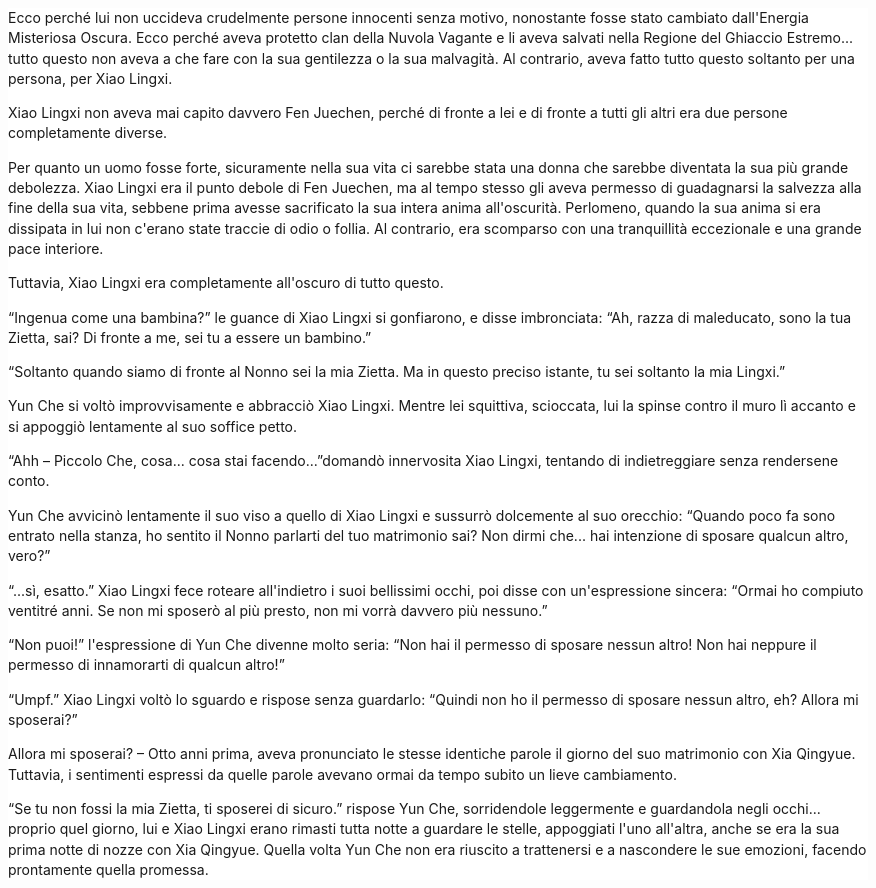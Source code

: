 
Ecco perché lui non uccideva crudelmente persone innocenti senza motivo, nonostante fosse stato cambiato dall'Energia Misteriosa Oscura. Ecco perché aveva protetto clan della Nuvola Vagante e li aveva salvati nella Regione del Ghiaccio Estremo... tutto questo non aveva a che fare con la sua gentilezza o la sua malvagità. Al contrario, aveva fatto tutto questo soltanto per una persona, per Xiao Lingxi.


Xiao Lingxi non aveva mai capito davvero Fen Juechen, perché di fronte a lei e di fronte a tutti gli altri era due persone completamente diverse.


Per quanto un uomo fosse forte, sicuramente nella sua vita ci sarebbe stata una donna che sarebbe diventata la sua più grande debolezza. Xiao Lingxi era il punto debole di Fen Juechen, ma al tempo stesso gli aveva permesso di guadagnarsi la salvezza alla fine della sua vita, sebbene prima avesse sacrificato la sua intera anima all'oscurità. Perlomeno, quando la sua anima si era dissipata in lui non c'erano state traccie di odio o follia. Al contrario, era scomparso con una tranquillità eccezionale e una grande pace interiore.


Tuttavia, Xiao Lingxi era completamente all'oscuro di tutto questo.


“Ingenua come una bambina?” le guance di Xiao Lingxi si gonfiarono, e disse imbronciata: “Ah, razza di maleducato, sono la tua Zietta, sai? Di fronte a me, sei tu a essere un bambino.”


“Soltanto quando siamo di fronte al Nonno sei la mia Zietta. Ma in questo preciso istante, tu sei soltanto la mia Lingxi.”


Yun Che si voltò improvvisamente e abbracciò Xiao Lingxi. Mentre lei squittiva, scioccata, lui la spinse contro il muro lì accanto e si appoggiò lentamente al suo soffice petto.


“Ahh – Piccolo Che, cosa... cosa stai facendo...”domandò innervosita Xiao Lingxi, tentando di indietreggiare senza rendersene conto.


Yun Che avvicinò lentamente il suo viso a quello di Xiao Lingxi e sussurrò dolcemente al suo orecchio: “Quando poco fa sono entrato nella stanza, ho sentito il Nonno parlarti del tuo matrimonio sai? Non dirmi che... hai intenzione di sposare qualcun altro, vero?”


“...sì, esatto.” Xiao Lingxi fece roteare all'indietro i suoi bellissimi occhi, poi disse con un'espressione sincera: “Ormai ho compiuto ventitré anni. Se non mi sposerò al più presto, non mi vorrà davvero più nessuno.”


“Non puoi!” l'espressione di Yun Che divenne molto seria: “Non hai il permesso di sposare nessun altro! Non hai neppure il permesso di innamorarti di qualcun altro!”


“Umpf.” Xiao Lingxi voltò lo sguardo e rispose senza guardarlo: “Quindi non ho il permesso di sposare nessun altro, eh? Allora mi sposerai?”


Allora mi sposerai? – Otto anni prima, aveva pronunciato le stesse identiche parole il giorno del suo matrimonio con Xia Qingyue. Tuttavia, i sentimenti espressi da quelle parole avevano ormai da tempo subito un lieve cambiamento.


“Se tu non fossi la mia Zietta, ti sposerei di sicuro.” rispose Yun Che, sorridendole leggermente e guardandola negli occhi... proprio quel giorno, lui e Xiao Lingxi erano rimasti tutta notte a guardare le stelle, appoggiati l'uno all'altra, anche se era la sua prima notte di nozze con Xia Qingyue. Quella volta Yun Che non era riuscito a trattenersi e a nascondere le sue emozioni, facendo prontamente quella promessa.
